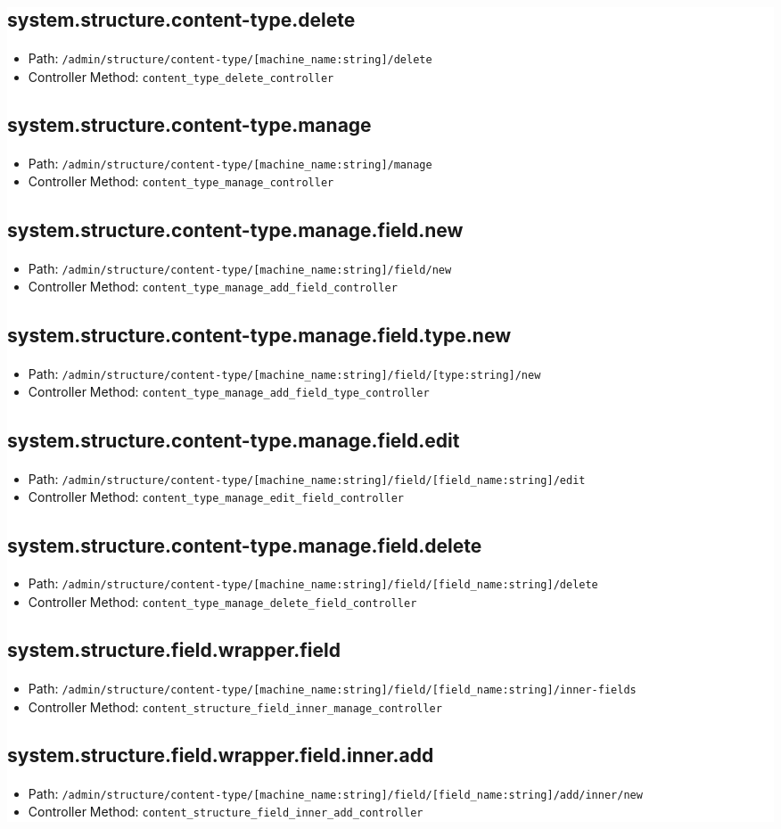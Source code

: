 
## system.structure.content-type.delete
- Path: `/admin/structure/content-type/[machine_name:string]/delete`
- Controller Method: `content_type_delete_controller`




## system.structure.content-type.manage
- Path: `/admin/structure/content-type/[machine_name:string]/manage`
- Controller Method: `content_type_manage_controller`




## system.structure.content-type.manage.field.new
- Path: `/admin/structure/content-type/[machine_name:string]/field/new`
- Controller Method: `content_type_manage_add_field_controller`




## system.structure.content-type.manage.field.type.new
- Path: `/admin/structure/content-type/[machine_name:string]/field/[type:string]/new`
- Controller Method: `content_type_manage_add_field_type_controller`




## system.structure.content-type.manage.field.edit
- Path: `/admin/structure/content-type/[machine_name:string]/field/[field_name:string]/edit`
- Controller Method: `content_type_manage_edit_field_controller`




## system.structure.content-type.manage.field.delete
- Path: `/admin/structure/content-type/[machine_name:string]/field/[field_name:string]/delete`
- Controller Method: `content_type_manage_delete_field_controller`




## system.structure.field.wrapper.field
- Path: `/admin/structure/content-type/[machine_name:string]/field/[field_name:string]/inner-fields`
- Controller Method: `content_structure_field_inner_manage_controller`




## system.structure.field.wrapper.field.inner.add
- Path: `/admin/structure/content-type/[machine_name:string]/field/[field_name:string]/add/inner/new`
- Controller Method: `content_structure_field_inner_add_controller`

